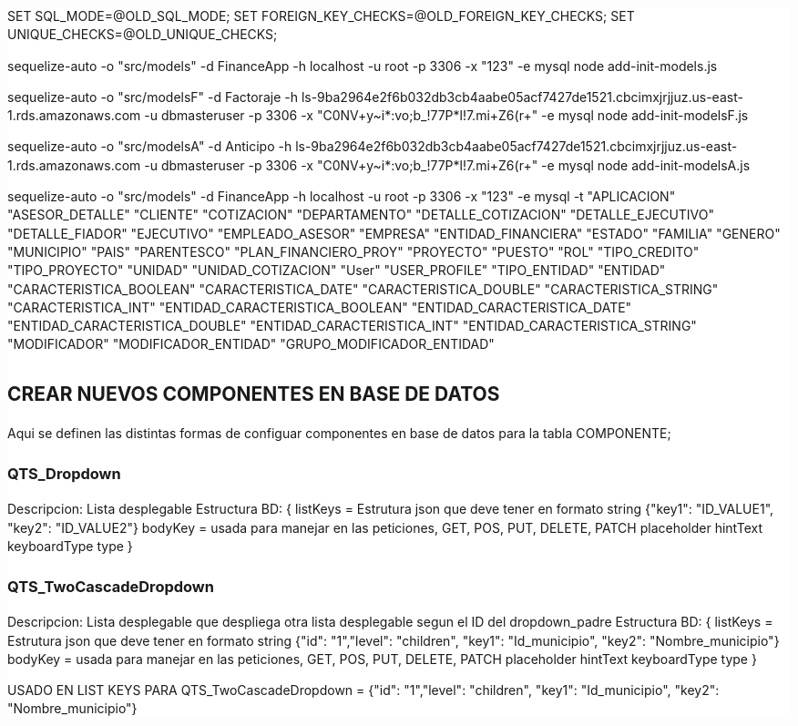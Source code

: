 
SET SQL_MODE=@OLD_SQL_MODE;
SET FOREIGN_KEY_CHECKS=@OLD_FOREIGN_KEY_CHECKS;
SET UNIQUE_CHECKS=@OLD_UNIQUE_CHECKS;

sequelize-auto -o "src/models" -d FinanceApp  -h localhost -u root  -p 3306 -x "123"  -e mysql
node add-init-models.js

sequelize-auto -o "src/modelsF" -d Factoraje  -h ls-9ba2964e2f6b032db3cb4aabe05acf7427de1521.cbcimxjrjjuz.us-east-1.rds.amazonaws.com -u dbmasteruser  -p 3306 -x "C0NV+y~i*:vo;b_!77P*l!7.mi+Z6(r+"  -e mysql
node add-init-modelsF.js

sequelize-auto -o "src/modelsA" -d Anticipo  -h ls-9ba2964e2f6b032db3cb4aabe05acf7427de1521.cbcimxjrjjuz.us-east-1.rds.amazonaws.com -u dbmasteruser  -p 3306 -x "C0NV+y~i*:vo;b_!77P*l!7.mi+Z6(r+"  -e mysql
node add-init-modelsA.js

sequelize-auto -o "src/models" -d FinanceApp -h localhost -u root -p 3306 -x "123" -e mysql -t "APLICACION" "ASESOR_DETALLE" "CLIENTE" "COTIZACION" "DEPARTAMENTO" "DETALLE_COTIZACION" "DETALLE_EJECUTIVO" "DETALLE_FIADOR" "EJECUTIVO" "EMPLEADO_ASESOR" "EMPRESA" "ENTIDAD_FINANCIERA" "ESTADO" "FAMILIA" "GENERO" "MUNICIPIO" "PAIS" "PARENTESCO" "PLAN_FINANCIERO_PROY" "PROYECTO" "PUESTO" "ROL" "TIPO_CREDITO" "TIPO_PROYECTO" "UNIDAD" "UNIDAD_COTIZACION" "User" "USER_PROFILE" "TIPO_ENTIDAD" "ENTIDAD" "CARACTERISTICA_BOOLEAN" "CARACTERISTICA_DATE" "CARACTERISTICA_DOUBLE" "CARACTERISTICA_STRING" "CARACTERISTICA_INT" "ENTIDAD_CARACTERISTICA_BOOLEAN" "ENTIDAD_CARACTERISTICA_DATE" "ENTIDAD_CARACTERISTICA_DOUBLE" "ENTIDAD_CARACTERISTICA_INT" "ENTIDAD_CARACTERISTICA_STRING" "MODIFICADOR" "MODIFICADOR_ENTIDAD" "GRUPO_MODIFICADOR_ENTIDAD"






## CREAR NUEVOS COMPONENTES EN BASE DE DATOS
  Aqui se definen las distintas formas de configuar componentes en base de datos para la tabla COMPONENTE;

### QTS_Dropdown
  Descripcion: Lista desplegable
  Estructura BD: {
      listKeys = Estrutura json que deve tener en formato string  {"key1": "ID_VALUE1", "key2": "ID_VALUE2"} 
      bodyKey = usada para manejar en las peticiones, GET, POS, PUT, DELETE, PATCH
      placeholder
      hintText
      keyboardType
      type
  }


### QTS_TwoCascadeDropdown
  Descripcion: Lista desplegable que despliega otra lista desplegable segun el ID del dropdown_padre
 Estructura BD: {
      listKeys = Estrutura json que deve tener en formato string  {"id": "1","level": "children", "key1": "Id_municipio", "key2": "Nombre_municipio"}
      bodyKey = usada para manejar en las peticiones, GET, POS, PUT, DELETE, PATCH
      placeholder
      hintText
      keyboardType
      type
  }

USADO EN LIST KEYS PARA QTS_TwoCascadeDropdown = {"id": "1","level": "children", "key1": "Id_municipio", "key2": "Nombre_municipio"}